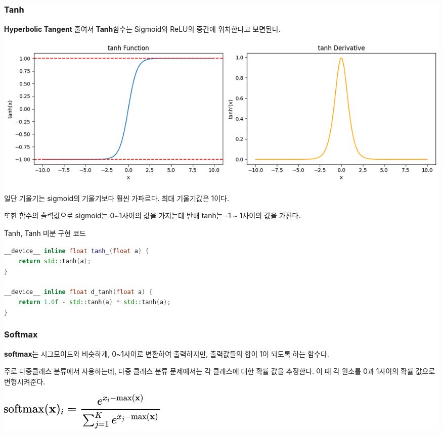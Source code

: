



### Tanh

**Hyperbolic Tangent** 줄여서 **Tanh**함수는 Sigmoid와 ReLU의 중간에 위치한다고 보면된다.

![](../../assets/images/dnn/act_tanh.png)

일단 기울기는 sigmoid의 기울기보다 훨씬 가파르다. 최대 기울기값은 1이다.

또한 함수의 출력값으로 sigmoid는 0~1사이의 값을 가지는데 반해 tanh는 -1 ~ 1사이의 값을 가진다.



Tanh, Tanh 미분 구현 코드

```C++
__device__ inline float tanh_(float a) {
    return std::tanh(a);
}

__device__ inline float d_tanh(float a) {
    return 1.0f - std::tanh(a) * std::tanh(a);
}
```





### Softmax

**softmax**는 시그모이드와 비슷하게, 0~1사이로 변환하여 출력하지만, 출력값들의 합이 1이 되도록 하는 함수다.

주로 다중클래스 분류에서 사용하는데, 다중 클래스 분류 문제에서는 각 클래스에 대한 확률 값을 추정한다. 이 때 각 원소를 0과 1사이의 확률 값으로 변형시켜준다.



![](../../assets/images/dnn/act_soft.png)
